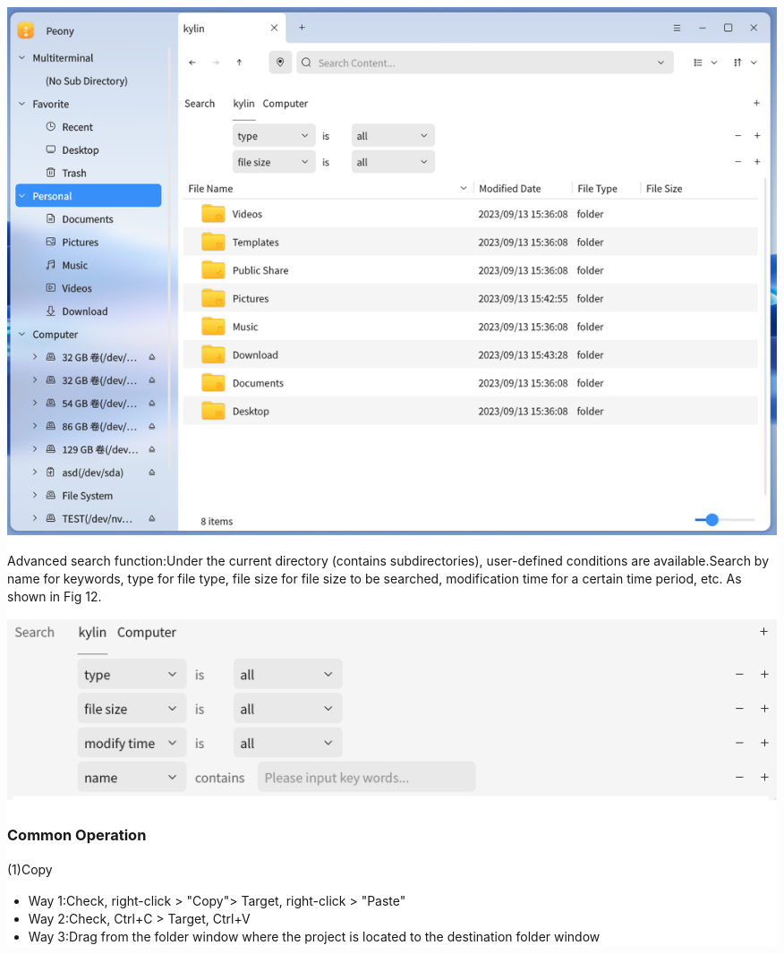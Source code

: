 ![Fig 11 Advanced Search Function-big](image/11.png)

Advanced search function:Under the current directory (contains subdirectories), user-defined conditions are available.Search by name for keywords, type for file type, file size for file size to be searched, modification time for a certain time period, etc. As shown in Fig 12.

![Fig 12 Expanded search terms](image/12.png)

### Common Operation
(1)Copy
* Way 1:Check, right-click > "Copy"> Target, right-click > "Paste"
* Way 2:Check, Ctrl+C > Target, Ctrl+V
* Way 3:Drag from the folder window where the project is located to the destination folder window
